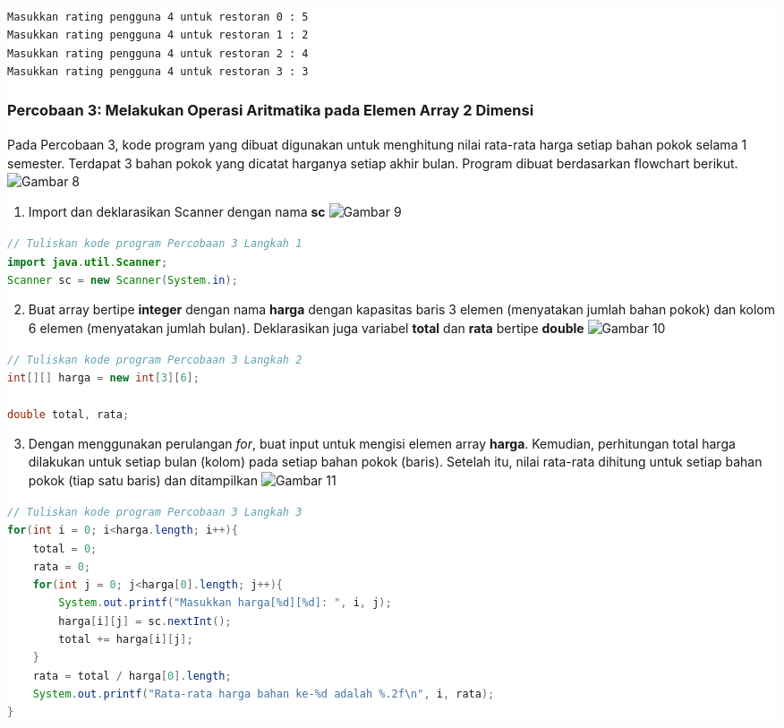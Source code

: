     Masukkan rating pengguna 4 untuk restoran 0 : 5
    Masukkan rating pengguna 4 untuk restoran 1 : 2
    Masukkan rating pengguna 4 untuk restoran 2 : 4
    Masukkan rating pengguna 4 untuk restoran 3 : 3
    


### Percobaan 3: Melakukan Operasi Aritmatika pada Elemen Array 2 Dimensi
Pada Percobaan 3, kode program yang dibuat digunakan untuk menghitung nilai rata-rata harga setiap bahan pokok selama 1 semester. Terdapat 3 bahan pokok yang dicatat harganya setiap akhir bulan. Program dibuat berdasarkan flowchart berikut.
![Gambar 8](images/percobaan3.jpg)
1. Import dan deklarasikan Scanner dengan nama **sc**
![Gambar 9](images/percobaan3-1.jpg)


```Java
// Tuliskan kode program Percobaan 3 Langkah 1
import java.util.Scanner;
Scanner sc = new Scanner(System.in);
```

2.	Buat array bertipe **integer** dengan nama **harga** dengan kapasitas baris 3 elemen (menyatakan jumlah bahan pokok) dan kolom 6 elemen (menyatakan jumlah bulan). Deklarasikan juga variabel **total** dan **rata** bertipe **double**
![Gambar 10](images/percobaan3-2.PNG)


```Java
// Tuliskan kode program Percobaan 3 Langkah 2
int[][] harga = new int[3][6];

double total, rata;

```

3. Dengan menggunakan perulangan *for*, buat input untuk mengisi elemen array **harga**. Kemudian, perhitungan total harga dilakukan untuk setiap bulan (kolom) pada setiap bahan pokok (baris). Setelah itu, nilai rata-rata dihitung untuk setiap bahan pokok (tiap satu baris) dan ditampilkan
![Gambar 11](images/percobaan3-3.PNG)


```Java
// Tuliskan kode program Percobaan 3 Langkah 3
for(int i = 0; i<harga.length; i++){
    total = 0;
    rata = 0;
    for(int j = 0; j<harga[0].length; j++){
        System.out.printf("Masukkan harga[%d][%d]: ", i, j);
        harga[i][j] = sc.nextInt();
        total += harga[i][j];
    }
    rata = total / harga[0].length;
    System.out.printf("Rata-rata harga bahan ke-%d adalah %.2f\n", i, rata);
}
```
